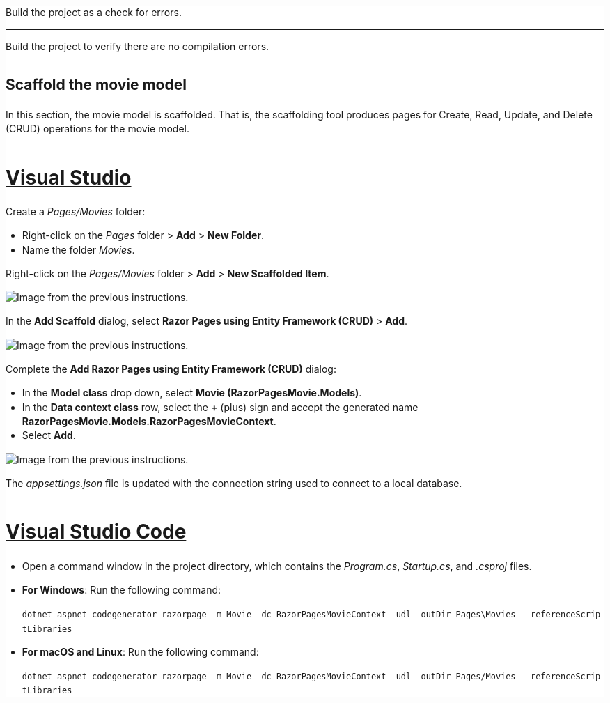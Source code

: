 Build the project as a check for errors.

---

Build the project to verify there are no compilation errors.

## Scaffold the movie model

In this section, the movie model is scaffolded. That is, the scaffolding tool produces pages for Create, Read, Update, and Delete (CRUD) operations for the movie model.

# [Visual Studio](#tab/visual-studio)

Create a *Pages/Movies* folder:

* Right-click on the *Pages* folder > **Add** > **New Folder**.
* Name the folder *Movies*.

Right-click on the *Pages/Movies* folder > **Add** > **New Scaffolded Item**.

![Image from the previous instructions.](model/_static/sca.png)

In the **Add Scaffold** dialog, select **Razor Pages using Entity Framework (CRUD)** > **Add**.

![Image from the previous instructions.](model/_static/add_scaffold.png)

Complete the **Add Razor Pages using Entity Framework (CRUD)** dialog:


* In the **Model class** drop down, select **Movie (RazorPagesMovie.Models)**.
* In the **Data context class** row, select the **+** (plus) sign and accept the generated name **RazorPagesMovie.Models.RazorPagesMovieContext**.
* Select **Add**.

![Image from the previous instructions.](model/_static/arp.png)

The *appsettings.json* file is updated with the connection string used to connect to a local database.

# [Visual Studio Code](#tab/visual-studio-code)



* Open a command window in the project directory, which contains the *Program.cs*, *Startup.cs*, and *.csproj* files.

* **For Windows**: Run the following command:

  ```dotnetcli
  dotnet-aspnet-codegenerator razorpage -m Movie -dc RazorPagesMovieContext -udl -outDir Pages\Movies --referenceScriptLibraries
  ```

* **For macOS and Linux**: Run the following command:

  ```dotnetcli
  dotnet-aspnet-codegenerator razorpage -m Movie -dc RazorPagesMovieContext -udl -outDir Pages/Movies --referenceScriptLibraries
  ```
